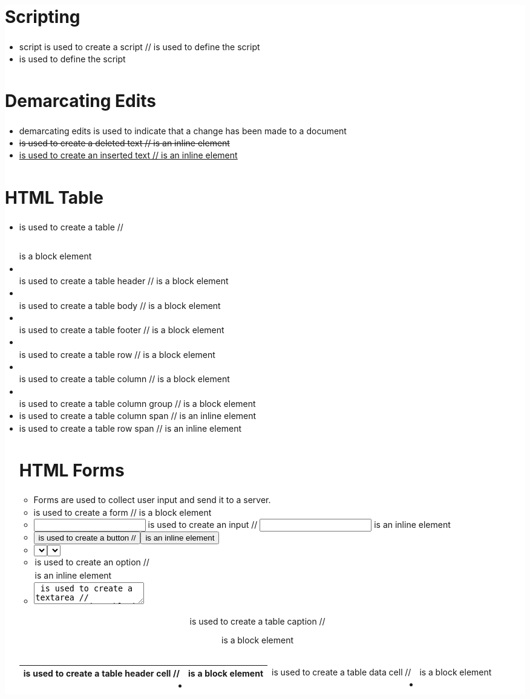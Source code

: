 # Scripting

- script is used to create a script // <script> is a block element
- <script src=""></script> is used to define the script
- <script type="text/javascript" src="./javascript.js"></script> is used to define the script

# Demarcating Edits

- demarcating edits is used to indicate that a change has been made to a document
- <del> is used to create a deleted text // <del> is an inline element
- <ins> is used to create an inserted text // <ins> is an inline element

# HTML Table

- <table> is used to create a table // <table> is a block element
- <caption> is used to create a table caption // <caption> is a block element
- <thead> is used to create a table header // <thead> is a block element
- <tbody> is used to create a table body // <tbody> is a block element
- <tfoot> is used to create a table footer // <tfoot> is a block element
- <tr> is used to create a table row // <tr> is a block element
- <th> is used to create a table header cell // <th> is a block element
- <td> is used to create a table data cell // <td> is a block element
- <col> is used to create a table column // <col> is a block element
- <colgroup> is used to create a table column group // <colgroup> is a block element
- <colspan> is used to create a table column span // <colspan> is an inline element
- <rowspan> is used to create a table row span // <rowspan> is an inline element

# HTML Forms

- Forms are used to collect user input and send it to a server.
- <form> is used to create a form // <form> is a block element
- <input> is used to create an input // <input> is an inline element
- <button> is used to create a button // <button> is an inline element
- <select> is used to create a select // <select> is a block element
- <option> is used to create an option // <option> is an inline element
- <textarea> is used to create a textarea // <textarea> is a block element
- <label> is used to create a label // <label> is an inline element
- <fieldset> is used to create a fieldset // <fieldset> is a block element
- <legend> is used to create a legend // <legend> is an inline element
- <datalist> is used to create a datalist // <datalist> is a block element
- <optgroup> is used to create an optgroup // <optgroup> is a block element

# HTML Forms Attributes

- action is used to define the action of the form: action="".
- method is used to define the method of the form: method="".
- enctype is used to define the encoding type of the form data: enctype="".
- accept-charset is used to define the character sets that the server accepts // accept-charset is used to define the character sets that the server accepts
- accept is used to define the types of files that the server accepts // accept is used to define the types of files that the server accepts
- autocomplete is used to define whether the form is automatically completed // autocomplete is used to define whether the form is automatically completed
- autofocus is used to define whether the form should be automatically focused // autofocus is used to define whether the form should be automatically focused
- novalidate is used to define whether the form should be validated // novalidate is used to define whether the form should be validated
